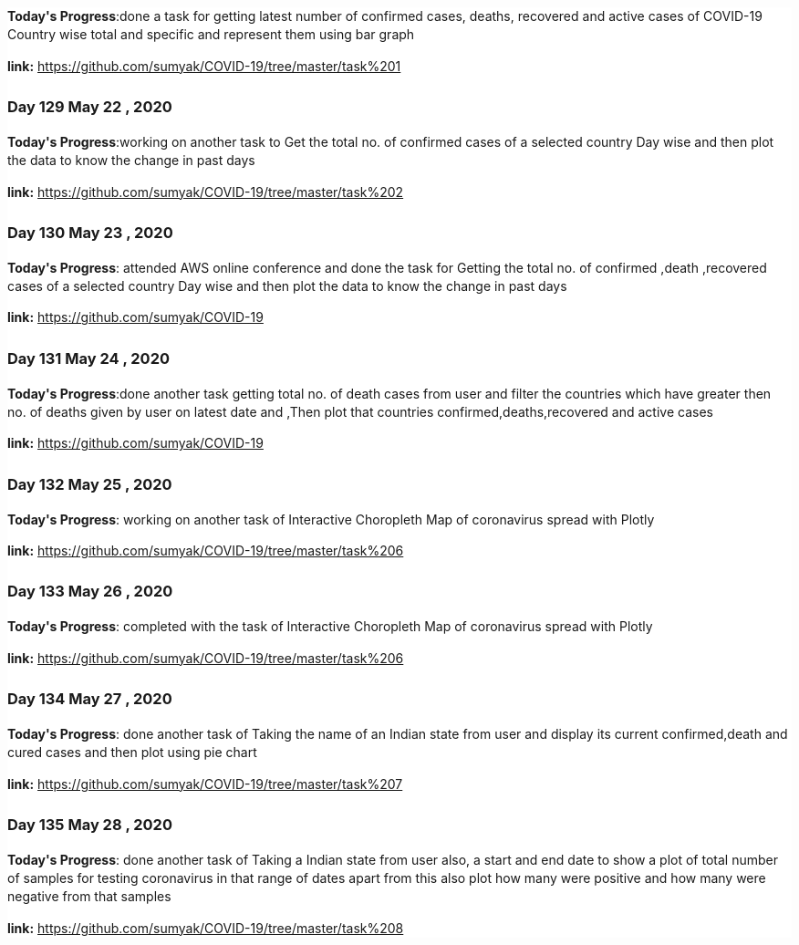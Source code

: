 **Today's Progress**:done a task for getting  latest number of confirmed cases, deaths, recovered and active cases of COVID-19 Country wise total and specific and represent them using bar graph

**link:** https://github.com/sumyak/COVID-19/tree/master/task%201

### Day 129   May 22 , 2020

**Today's Progress**:working on another task to Get the total no. of confirmed cases of a selected country Day wise and then plot the data to know the change in past days

**link:** https://github.com/sumyak/COVID-19/tree/master/task%202

### Day 130   May 23 , 2020

**Today's Progress**: attended AWS online conference and done the task for Getting the total no. of confirmed ,death ,recovered cases of a selected country Day wise and then plot the data to know the change in past days

**link:** https://github.com/sumyak/COVID-19

### Day 131   May 24 , 2020

**Today's Progress**:done another task getting total no. of death cases from user and filter the countries which have greater then no. of deaths given by user on latest date and ,Then plot that countries confirmed,deaths,recovered and active cases

**link:** https://github.com/sumyak/COVID-19

### Day 132   May 25 , 2020

**Today's Progress**: working on another task of Interactive Choropleth Map of coronavirus spread with Plotly

**link:** https://github.com/sumyak/COVID-19/tree/master/task%206

### Day 133   May 26 , 2020

**Today's Progress**: completed with the task of Interactive Choropleth Map of coronavirus spread with Plotly

**link:** https://github.com/sumyak/COVID-19/tree/master/task%206

### Day 134   May 27 , 2020

**Today's Progress**: done another task of Taking the name of an Indian state from user and display its current confirmed,death and cured cases and then plot using pie chart 

**link:**  https://github.com/sumyak/COVID-19/tree/master/task%207

### Day 135   May 28 , 2020

**Today's Progress**: done another task of Taking a Indian state from user also, a start and end date to show a plot of total number of samples for testing coronavirus in that range of dates apart from this also plot how many were positive and how many were negative from that samples

**link:**  https://github.com/sumyak/COVID-19/tree/master/task%208
